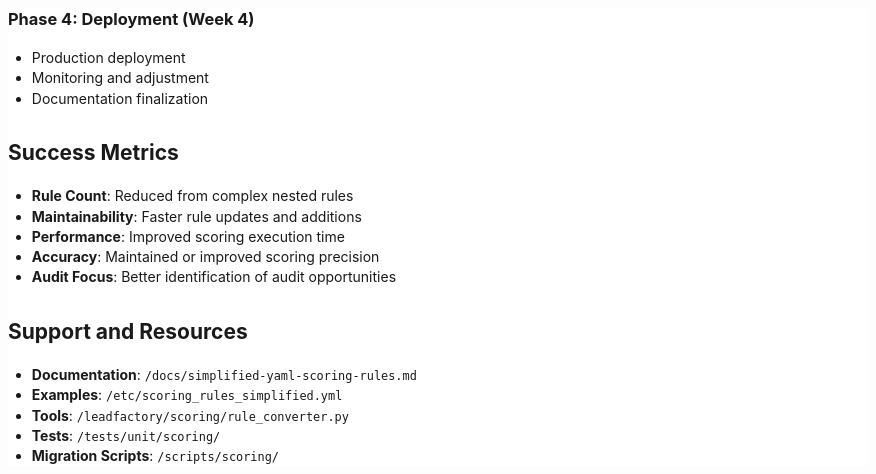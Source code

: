 ### Phase 4: Deployment (Week 4)
- Production deployment
- Monitoring and adjustment
- Documentation finalization

## Success Metrics

- **Rule Count**: Reduced from complex nested rules
- **Maintainability**: Faster rule updates and additions
- **Performance**: Improved scoring execution time
- **Accuracy**: Maintained or improved scoring precision
- **Audit Focus**: Better identification of audit opportunities

## Support and Resources

- **Documentation**: `/docs/simplified-yaml-scoring-rules.md`
- **Examples**: `/etc/scoring_rules_simplified.yml`
- **Tools**: `/leadfactory/scoring/rule_converter.py`
- **Tests**: `/tests/unit/scoring/`
- **Migration Scripts**: `/scripts/scoring/`

